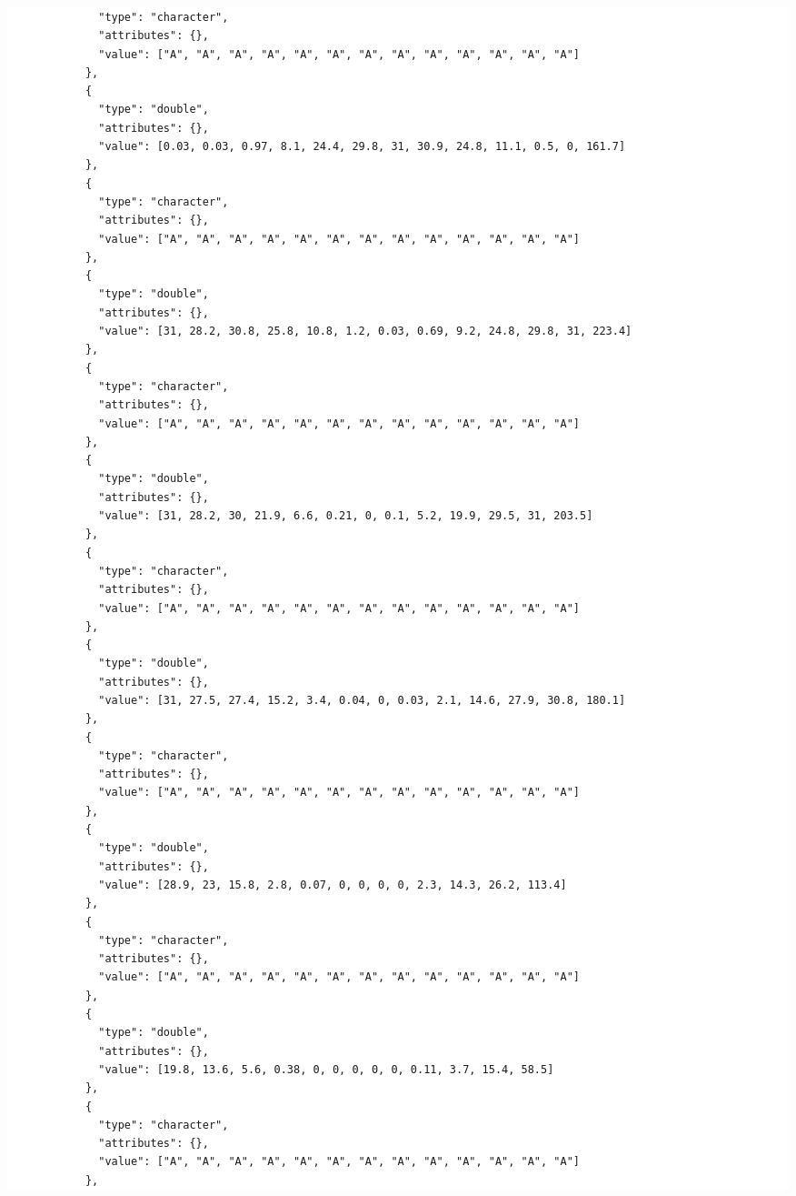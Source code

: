                   "type": "character",
                  "attributes": {},
                  "value": ["A", "A", "A", "A", "A", "A", "A", "A", "A", "A", "A", "A", "A"]
                },
                {
                  "type": "double",
                  "attributes": {},
                  "value": [0.03, 0.03, 0.97, 8.1, 24.4, 29.8, 31, 30.9, 24.8, 11.1, 0.5, 0, 161.7]
                },
                {
                  "type": "character",
                  "attributes": {},
                  "value": ["A", "A", "A", "A", "A", "A", "A", "A", "A", "A", "A", "A", "A"]
                },
                {
                  "type": "double",
                  "attributes": {},
                  "value": [31, 28.2, 30.8, 25.8, 10.8, 1.2, 0.03, 0.69, 9.2, 24.8, 29.8, 31, 223.4]
                },
                {
                  "type": "character",
                  "attributes": {},
                  "value": ["A", "A", "A", "A", "A", "A", "A", "A", "A", "A", "A", "A", "A"]
                },
                {
                  "type": "double",
                  "attributes": {},
                  "value": [31, 28.2, 30, 21.9, 6.6, 0.21, 0, 0.1, 5.2, 19.9, 29.5, 31, 203.5]
                },
                {
                  "type": "character",
                  "attributes": {},
                  "value": ["A", "A", "A", "A", "A", "A", "A", "A", "A", "A", "A", "A", "A"]
                },
                {
                  "type": "double",
                  "attributes": {},
                  "value": [31, 27.5, 27.4, 15.2, 3.4, 0.04, 0, 0.03, 2.1, 14.6, 27.9, 30.8, 180.1]
                },
                {
                  "type": "character",
                  "attributes": {},
                  "value": ["A", "A", "A", "A", "A", "A", "A", "A", "A", "A", "A", "A", "A"]
                },
                {
                  "type": "double",
                  "attributes": {},
                  "value": [28.9, 23, 15.8, 2.8, 0.07, 0, 0, 0, 0, 2.3, 14.3, 26.2, 113.4]
                },
                {
                  "type": "character",
                  "attributes": {},
                  "value": ["A", "A", "A", "A", "A", "A", "A", "A", "A", "A", "A", "A", "A"]
                },
                {
                  "type": "double",
                  "attributes": {},
                  "value": [19.8, 13.6, 5.6, 0.38, 0, 0, 0, 0, 0, 0.11, 3.7, 15.4, 58.5]
                },
                {
                  "type": "character",
                  "attributes": {},
                  "value": ["A", "A", "A", "A", "A", "A", "A", "A", "A", "A", "A", "A", "A"]
                },